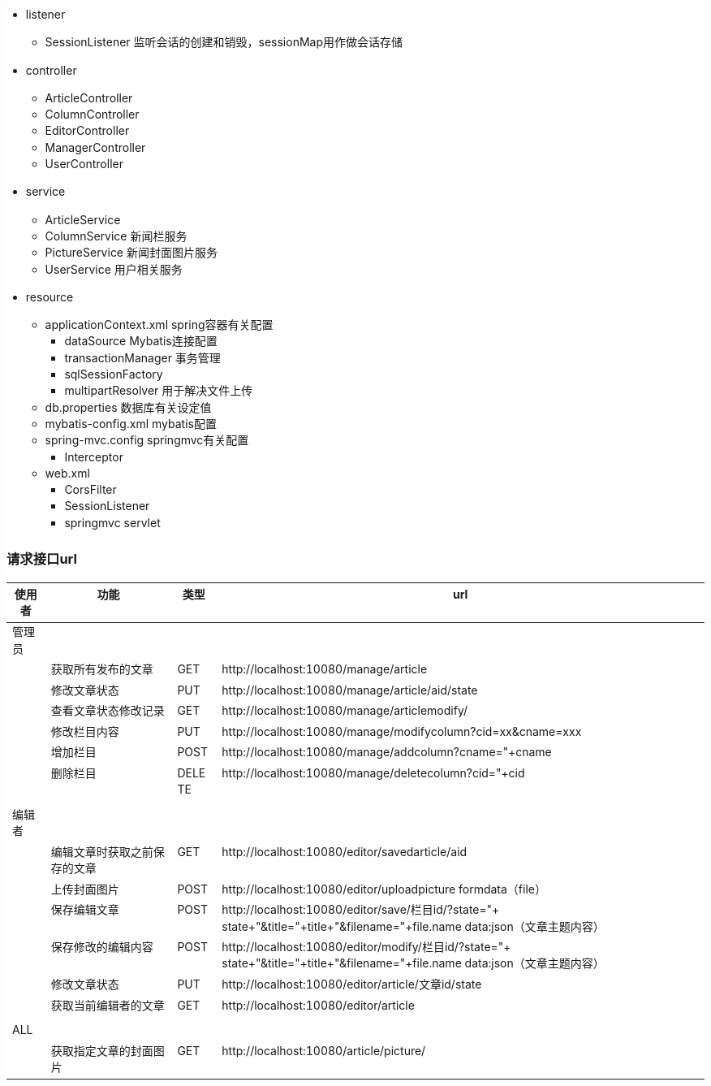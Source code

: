- listener
    - SessionListener 监听会话的创建和销毁，sessionMap用作做会话存储

- controller
    - ArticleController
    - ColumnController 
    - EditorController
    - ManagerController
    - UserController

- service
    - ArticleService
    - ColumnService 新闻栏服务
    - PictureService 新闻封面图片服务
    - UserService 用户相关服务
- resource
    - applicationContext.xml spring容器有关配置
        - dataSource Mybatis连接配置
        - transactionManager 事务管理
        - sqlSessionFactory
        - multipartResolver 用于解决文件上传
    - db.properties 数据库有关设定值
    - mybatis-config.xml mybatis配置
    - spring-mvc.config springmvc有关配置
        - Interceptor
    - web.xml
        - CorsFilter
        - SessionListener
        - springmvc servlet

### 请求接口url

|使用者|功能|类型|url|
|--|--|--|--|
|管理员|
||获取所有发布的文章| GET| http://localhost:10080/manage/article|
||修改文章状态|PUT|http://localhost:10080/manage/article/aid/state|
||查看文章状态修改记录 |GET| http://localhost:10080/manage/articlemodify/
||修改栏目内容| PUT| http://localhost:10080/manage/modifycolumn?cid=xx&cname=xxx
||增加栏目|POST|http://localhost:10080/manage/addcolumn?cname="+cname
||删除栏目|DELETE|http://localhost:10080/manage/deletecolumn?cid="+cid
|||||
|编辑者|
||编辑文章时获取之前保存的文章|GET| http://localhost:10080/editor/savedarticle/aid
||上传封面图片|POST|http://localhost:10080/editor/uploadpicture  formdata（file）
||保存编辑文章|POST|http://localhost:10080/editor/save/栏目id/?state="+ state+"&title="+title+"&filename="+file.name   data:json（文章主题内容）|
||保存修改的编辑内容|POST| http://localhost:10080/editor/modify/栏目id/?state="+ state+"&title="+title+"&filename="+file.name data:json（文章主题内容）|
||修改文章状态|PUT|http://localhost:10080/editor/article/文章id/state|
||获取当前编辑者的文章|GET|http://localhost:10080/editor/article|
|||||
|ALL|
||获取指定文章的封面图片|GET|http://localhost:10080/article/picture/
